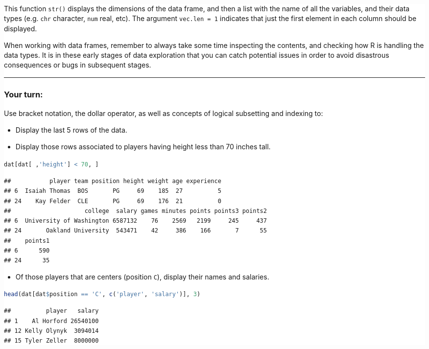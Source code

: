 This function `str()` displays the dimensions of the data frame, and then a list with the name of all the variables, and their data types (e.g. `chr` character, `num` real, etc). The argument `vec.len = 1` indicates that just the first element in each column should be displayed.

When working with data frames, remember to always take some time inspecting the contents, and checking how R is handling the data types. It is in these early stages of data exploration that you can catch potential issues in order to avoid disastrous consequences or bugs in subsequent stages.

------------------------------------------------------------------------

### Your turn:

Use bracket notation, the dollar operator, as well as concepts of logical subsetting and indexing to:

-   Display the last 5 rows of the data.

-   Display those rows associated to players having height less than 70 inches tall.

``` r
dat[dat[ ,'height'] < 70, ]
```

    ##           player team position height weight age experience
    ## 6  Isaiah Thomas  BOS       PG     69    185  27          5
    ## 24    Kay Felder  CLE       PG     69    176  21          0
    ##                     college  salary games minutes points points3 points2
    ## 6  University of Washington 6587132    76    2569   2199     245     437
    ## 24       Oakland University  543471    42     386    166       7      55
    ##    points1
    ## 6      590
    ## 24      35

-   Of those players that are centers (position `C`), display their names and salaries.

``` r
head(dat[dat$position == 'C', c('player', 'salary')], 3)
```

    ##          player   salary
    ## 1    Al Horford 26540100
    ## 12 Kelly Olynyk  3094014
    ## 15 Tyler Zeller  8000000

